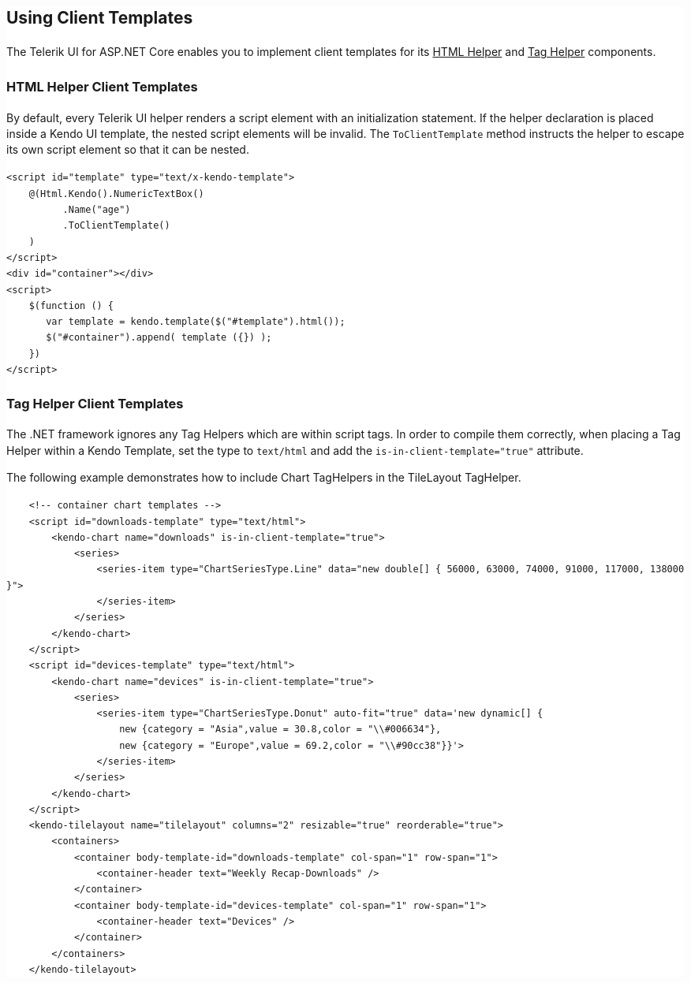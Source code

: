 ## Using Client Templates

The Telerik UI for ASP.NET Core enables you to implement client templates for its [HTML Helper](#html-helper-client-templates) and [Tag Helper](#tag-helper-client-templates) components.

### HTML Helper Client Templates

By default, every Telerik UI helper renders a script element with an initialization statement. If the helper declaration is placed inside a Kendo UI template, the nested script elements will be invalid. The `ToClientTemplate` method instructs the helper to escape its own script element so that it can be nested.

    <script id="template" type="text/x-kendo-template">
        @(Html.Kendo().NumericTextBox()
              .Name("age")
              .ToClientTemplate()
        )
    </script>
    <div id="container"></div>
    <script>
        $(function () {
           var template = kendo.template($("#template").html());
           $("#container").append( template ({}) );
        })
    </script>

### Tag Helper Client Templates

Тhe .NET framework ignores any Tag Helpers which are within script tags. In order to compile them correctly, when placing a Tag Helper within a Kendo Template, set the type to `text/html` and add the `is-in-client-template="true"` attribute.

The following example demonstrates how to include Chart TagHelpers in the TileLayout TagHelper.

        <!-- container chart templates -->
        <script id="downloads-template" type="text/html">
            <kendo-chart name="downloads" is-in-client-template="true">
                <series>
                    <series-item type="ChartSeriesType.Line" data="new double[] { 56000, 63000, 74000, 91000, 117000, 138000 }">
                    </series-item>
                </series>
            </kendo-chart>
        </script>
        <script id="devices-template" type="text/html">
            <kendo-chart name="devices" is-in-client-template="true">
                <series>
                    <series-item type="ChartSeriesType.Donut" auto-fit="true" data='new dynamic[] {
                        new {category = "Asia",value = 30.8,color = "\\#006634"},
                        new {category = "Europe",value = 69.2,color = "\\#90cc38"}}'>
                    </series-item>
                </series>
            </kendo-chart>
        </script>
        <kendo-tilelayout name="tilelayout" columns="2" resizable="true" reorderable="true">
            <containers>
                <container body-template-id="downloads-template" col-span="1" row-span="1">
                    <container-header text="Weekly Recap-Downloads" />
                </container>
                <container body-template-id="devices-template" col-span="1" row-span="1">
                    <container-header text="Devices" />
                </container>
            </containers>
        </kendo-tilelayout>
